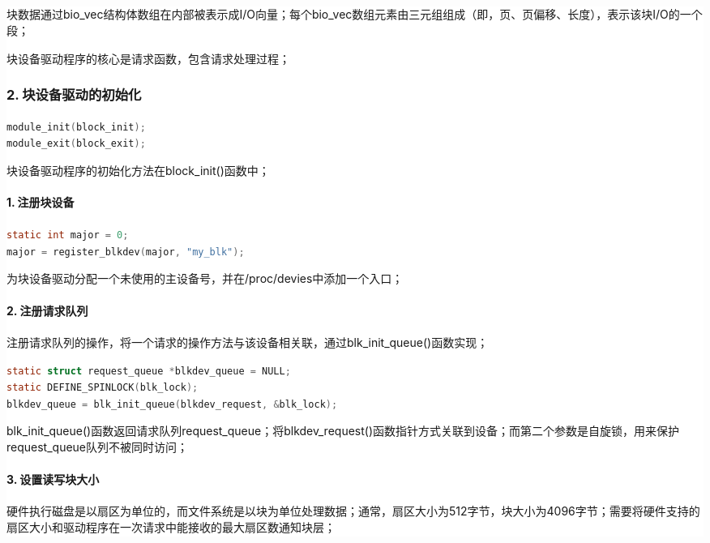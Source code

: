 


块数据通过bio_vec结构体数组在内部被表示成I/O向量；每个bio_vec数组元素由三元组组成（即，页、页偏移、长度），表示该块I/O的一个段；




块设备驱动程序的核心是请求函数，包含请求处理过程；






### 2. 块设备驱动的初始化






```c
module_init(block_init);
module_exit(block_exit);
```




块设备驱动程序的初始化方法在block_init()函数中；




#### 1. 注册块设备


```c
static int major = 0;
major = register_blkdev(major, "my_blk");
```


为块设备驱动分配一个未使用的主设备号，并在/proc/devies中添加一个入口；




#### 2. 注册请求队列


注册请求队列的操作，将一个请求的操作方法与该设备相关联，通过blk_init_queue()函数实现；


```c
static struct request_queue *blkdev_queue = NULL;
static DEFINE_SPINLOCK(blk_lock);
blkdev_queue = blk_init_queue(blkdev_request, &blk_lock);
```


blk_init_queue()函数返回请求队列request_queue；将blkdev_request()函数指针方式关联到设备；而第二个参数是自旋锁，用来保护request_queue队列不被同时访问；




#### 3. 设置读写块大小


硬件执行磁盘是以扇区为单位的，而文件系统是以块为单位处理数据；通常，扇区大小为512字节，块大小为4096字节；需要将硬件支持的扇区大小和驱动程序在一次请求中能接收的最大扇区数通知块层；
